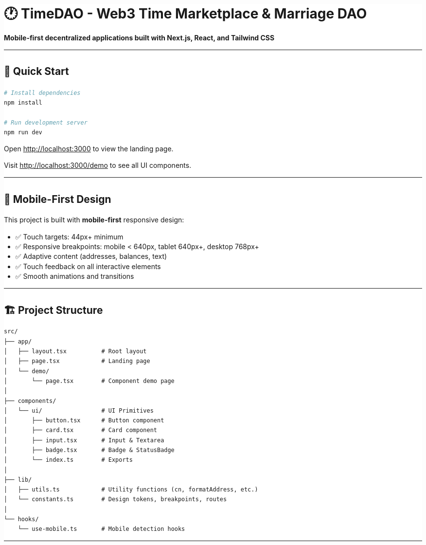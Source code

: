 # 🕐 TimeDAO - Web3 Time Marketplace & Marriage DAO

**Mobile-first decentralized applications built with Next.js, React, and Tailwind CSS**

---

## 🚀 Quick Start

```bash
# Install dependencies
npm install

# Run development server
npm run dev
```

Open [http://localhost:3000](http://localhost:3000) to view the landing page.

Visit [http://localhost:3000/demo](http://localhost:3000/demo) to see all UI components.

---

## 📱 Mobile-First Design

This project is built with **mobile-first** responsive design:

- ✅ Touch targets: 44px+ minimum
- ✅ Responsive breakpoints: mobile < 640px, tablet 640px+, desktop 768px+
- ✅ Adaptive content (addresses, balances, text)
- ✅ Touch feedback on all interactive elements
- ✅ Smooth animations and transitions

---

## 🏗️ Project Structure

```
src/
├── app/
│   ├── layout.tsx          # Root layout
│   ├── page.tsx            # Landing page
│   └── demo/
│       └── page.tsx        # Component demo page
│
├── components/
│   └── ui/                 # UI Primitives
│       ├── button.tsx      # Button component
│       ├── card.tsx        # Card component
│       ├── input.tsx       # Input & Textarea
│       ├── badge.tsx       # Badge & StatusBadge
│       └── index.ts        # Exports
│
├── lib/
│   ├── utils.ts            # Utility functions (cn, formatAddress, etc.)
│   └── constants.ts        # Design tokens, breakpoints, routes
│
└── hooks/
    └── use-mobile.ts       # Mobile detection hooks
```

---